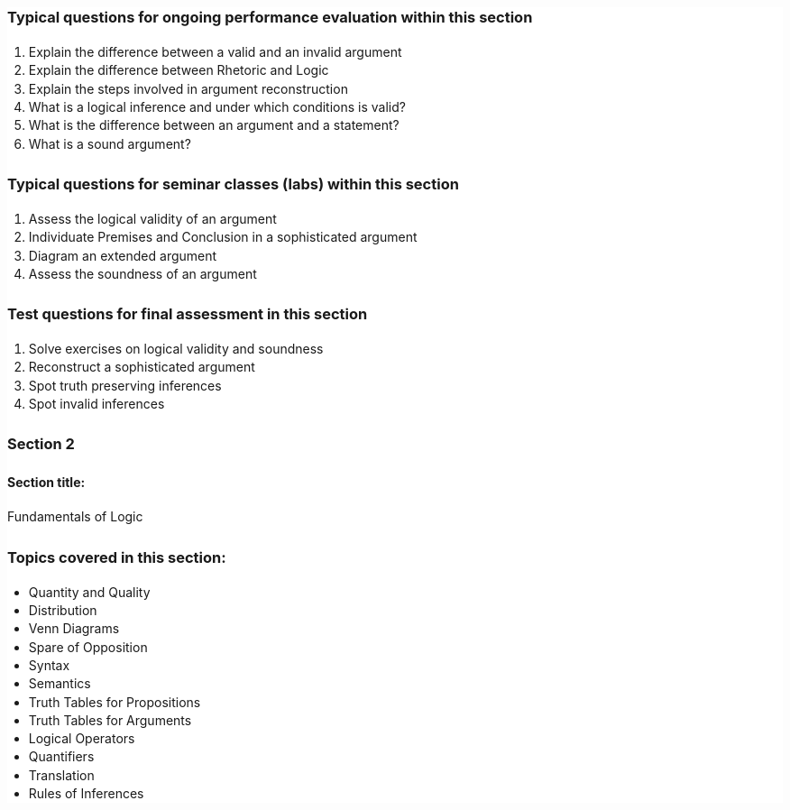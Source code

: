 



### Typical questions for ongoing performance evaluation within this section


1. Explain the difference between a valid and an invalid argument
2. Explain the difference between Rhetoric and Logic
3. Explain the steps involved in argument reconstruction
4. What is a logical inference and under which conditions is valid?
5. What is the difference between an argument and a statement?
6. What is a sound argument?


### Typical questions for seminar classes (labs) within this section


1. Assess the logical validity of an argument
2. Individuate Premises and Conclusion in a sophisticated argument
3. Diagram an extended argument
4. Assess the soundness of an argument


### Test questions for final assessment in this section


1. Solve exercises on logical validity and soundness
2. Reconstruct a sophisticated argument
3. Spot truth preserving inferences
4. Spot invalid inferences


### Section 2


#### Section title:


Fundamentals of Logic



### Topics covered in this section:


* Quantity and Quality
* Distribution
* Venn Diagrams
* Spare of Opposition
* Syntax
* Semantics
* Truth Tables for Propositions
* Truth Tables for Arguments
* Logical Operators
* Quantifiers
* Translation
* Rules of Inferences
